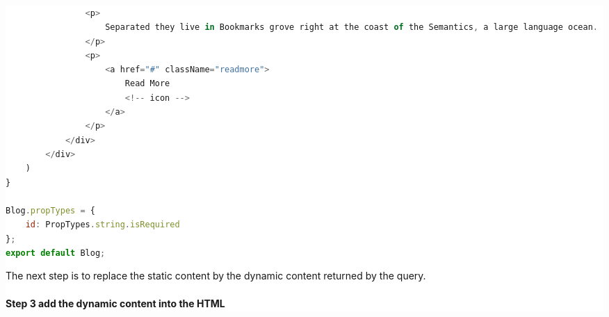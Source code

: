 ```js
                <p>
                    Separated they live in Bookmarks grove right at the coast of the Semantics, a large language ocean.
                </p>
                <p>
                    <a href="#" className="readmore">
                        Read More
                        <!-- icon -->
                    </a>
                </p>
            </div>
        </div>
    )
}

Blog.propTypes = {
    id: PropTypes.string.isRequired
};
export default Blog;
```
The next step is to replace the static content by the dynamic content returned by the query.

#### Step 3 add the dynamic content into the HTML








[jahia-website]: https://www.jahia.com
[vercel-website]: https://vercel.com
[initiative.md]: https://github.com/Jahia/jahia-nextjs-initiative/blob/main/README.md
[setup.md]: https://github.com/Jahia/jahia-nextjs-initiative/blob/main/doc/setup.md
[archi.md]: https://github.com/Jahia/jahia-nextjs-initiative/blob/main/doc/architecture.md
[content-type.md]: https://github.com/Jahia/jahia-industrial/blob/main/README.md

[jahia-industrial]: https://github.com/Jahia/jahia-industrial
[create-next-app]: https://github.com/vercel/next.js/tree/canary/packages/create-next-app
